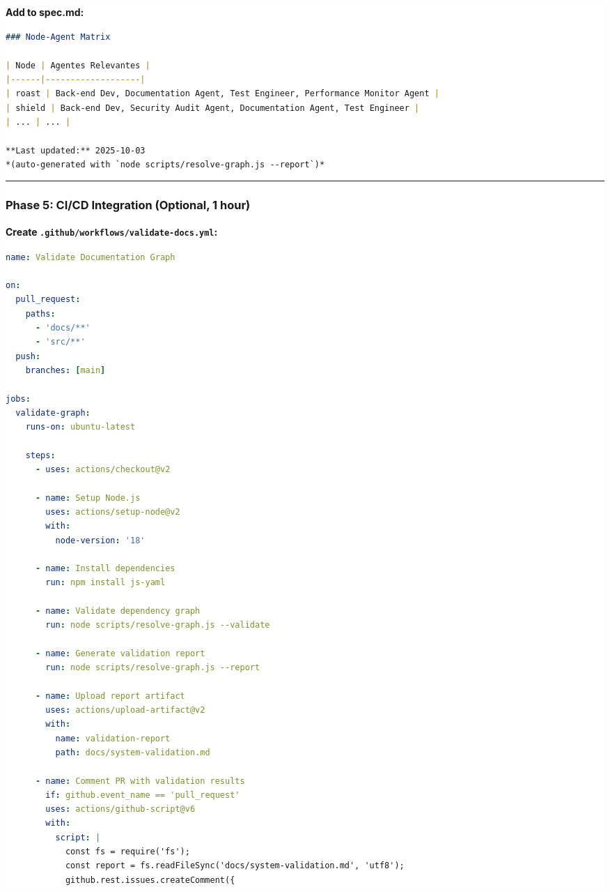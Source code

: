 **Add to spec.md:**
```markdown
### Node-Agent Matrix

| Node | Agentes Relevantes |
|------|-------------------|
| roast | Back-end Dev, Documentation Agent, Test Engineer, Performance Monitor Agent |
| shield | Back-end Dev, Security Audit Agent, Documentation Agent, Test Engineer |
| ... | ... |

**Last updated:** 2025-10-03
*(auto-generated with `node scripts/resolve-graph.js --report`)*
```

---

### Phase 5: CI/CD Integration (Optional, 1 hour)

**Create `.github/workflows/validate-docs.yml`:**
```yaml
name: Validate Documentation Graph

on:
  pull_request:
    paths:
      - 'docs/**'
      - 'src/**'
  push:
    branches: [main]

jobs:
  validate-graph:
    runs-on: ubuntu-latest

    steps:
      - uses: actions/checkout@v2

      - name: Setup Node.js
        uses: actions/setup-node@v2
        with:
          node-version: '18'

      - name: Install dependencies
        run: npm install js-yaml

      - name: Validate dependency graph
        run: node scripts/resolve-graph.js --validate

      - name: Generate validation report
        run: node scripts/resolve-graph.js --report

      - name: Upload report artifact
        uses: actions/upload-artifact@v2
        with:
          name: validation-report
          path: docs/system-validation.md

      - name: Comment PR with validation results
        if: github.event_name == 'pull_request'
        uses: actions/github-script@v6
        with:
          script: |
            const fs = require('fs');
            const report = fs.readFileSync('docs/system-validation.md', 'utf8');
            github.rest.issues.createComment({
```